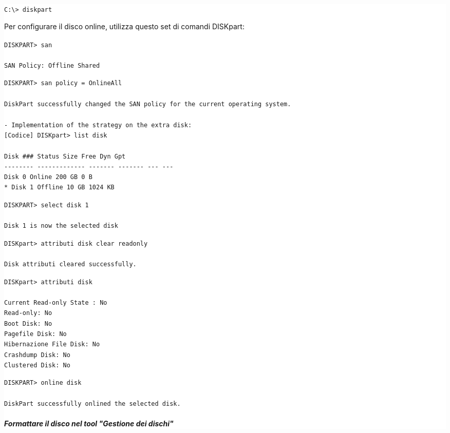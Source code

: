 ```
C:\> diskpart
```

Per configurare il disco online, utilizza questo set di comandi DISKpart:

```
DISKPART> san

SAN Policy: Offline Shared
```

```
DISKPART> san policy = OnlineAll

DiskPart successfully changed the SAN policy for the current operating system.

- Implementation of the strategy on the extra disk:
[Codice] DISKpart> list disk

Disk ### Status Size Free Dyn Gpt
-------- ------------- ------- ------- --- ---
Disk 0 Online 200 GB 0 B
* Disk 1 Offline 10 GB 1024 KB
```

```
DISKPART> select disk 1

Disk 1 is now the selected disk
```

```
DISKpart> attributi disk clear readonly

Disk attributi cleared successfully.
```

```
DISKpart> attributi disk

Current Read-only State : No
Read-only: No
Boot Disk: No
Pagefile Disk: No
Hibernazione File Disk: No
Crashdump Disk: No
Clustered Disk: No
```

```
DISKPART> online disk

DiskPart successfully onlined the selected disk.
```

##### **Formattare il disco nel tool "Gestione dei dischi"** <a name="formatDiskManagement"></a>
